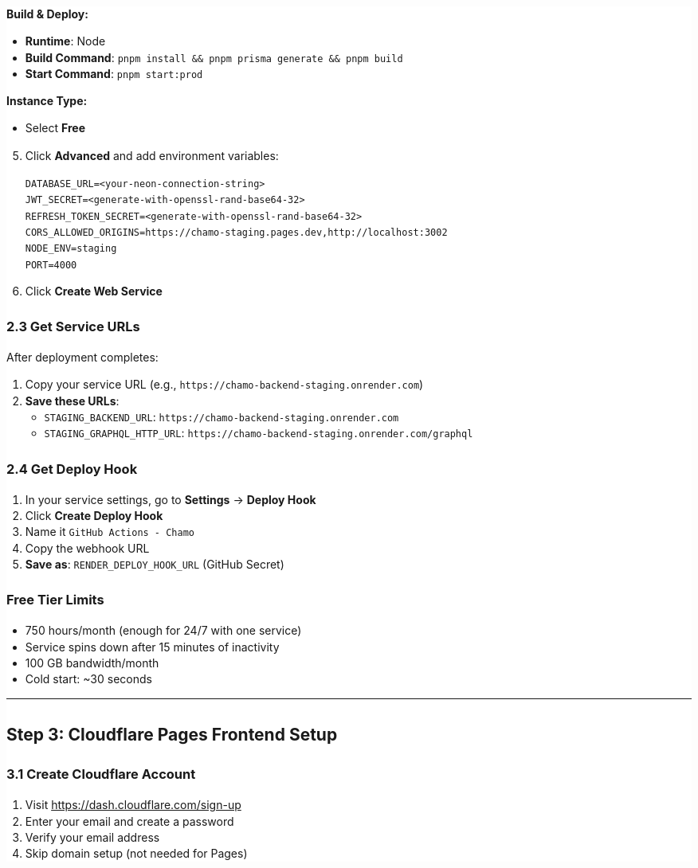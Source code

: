    **Build & Deploy:**
   - **Runtime**: Node
   - **Build Command**: `pnpm install && pnpm prisma generate && pnpm build`
   - **Start Command**: `pnpm start:prod`

   **Instance Type:**
   - Select **Free**

5. Click **Advanced** and add environment variables:
   ```
   DATABASE_URL=<your-neon-connection-string>
   JWT_SECRET=<generate-with-openssl-rand-base64-32>
   REFRESH_TOKEN_SECRET=<generate-with-openssl-rand-base64-32>
   CORS_ALLOWED_ORIGINS=https://chamo-staging.pages.dev,http://localhost:3002
   NODE_ENV=staging
   PORT=4000
   ```

6. Click **Create Web Service**

### 2.3 Get Service URLs

After deployment completes:
1. Copy your service URL (e.g., `https://chamo-backend-staging.onrender.com`)
2. **Save these URLs**:
   - `STAGING_BACKEND_URL`: `https://chamo-backend-staging.onrender.com`
   - `STAGING_GRAPHQL_HTTP_URL`: `https://chamo-backend-staging.onrender.com/graphql`

### 2.4 Get Deploy Hook

1. In your service settings, go to **Settings** → **Deploy Hook**
2. Click **Create Deploy Hook**
3. Name it `GitHub Actions - Chamo`
4. Copy the webhook URL
5. **Save as**: `RENDER_DEPLOY_HOOK_URL` (GitHub Secret)

### Free Tier Limits
- 750 hours/month (enough for 24/7 with one service)
- Service spins down after 15 minutes of inactivity
- 100 GB bandwidth/month
- Cold start: ~30 seconds

---

## Step 3: Cloudflare Pages Frontend Setup

### 3.1 Create Cloudflare Account

1. Visit https://dash.cloudflare.com/sign-up
2. Enter your email and create a password
3. Verify your email address
4. Skip domain setup (not needed for Pages)
